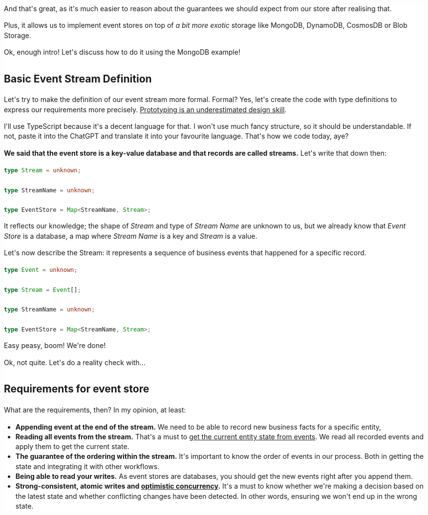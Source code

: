 And that's great, as it's much easier to reason about the guarantees we should expect from our store after realising that.

Plus, it allows us to implement event stores on top of _a bit more exotic_ storage like MongoDB, DynamoDB, CosmosDB or Blob Storage.

Ok, enough intro! Let's discuss how to do it using the MongoDB example!

## Basic Event Stream Definition

Let's try to make the definition of our event stream more formal. Formal? Yes, let's create the code with type definitions to express our requirements more precisely. [Prototyping is an underestimated design skill](/pl/prototype_underestimated_design_skill/).

I'll use TypeScript because it's a decent language for that. I won't use much fancy structure, so it should be understandable. If not, paste it into the ChatGPT and translate it into your favourite language. That's how we code today, aye?

**We said that the event store is a key-value database and that records are called streams.** Let's write that down then:

```ts
type Stream = unknown;

type StreamName = unknown;

type EventStore = Map<StreamName, Stream>;
```

It reflects our knowledge; the shape of _Stream_ and type of _Stream Name_ are unknown to us, but we already know that _Event Store_ is a database, a map where _Stream Name_ is a key and _Stream_ is a value.

Let's now describe the Stream: it represents a sequence of business events that happened for a specific record.

```ts
type Event = unknown;

type Stream = Event[];

type StreamName = unknown;

type EventStore = Map<StreamName, Stream>;
```

Easy peasy, boom! We're done! 

Ok, not quite. Let's do a reality check with...

## Requirements for event store

What are the requirements, then? In my opinion, at least:
- **Appending event at the end of the stream.** We need to be able to record new business facts for a specific entity,
- **Reading all events from the stream.** That's a must to [get the current entity state from events](/pl/how_to_get_the_current_entity_state_in_event_sourcing/). We read all recorded events and apply them to get the current state.
- **The guarantee of the ordering within the stream.** It's important to know the order of events in our process. Both in getting the state and integrating it with other workflows.
- **Being able to read your writes.** As event stores are databases, you should get the new events right after you append them.
- **Strong-consistent, atomic writes and [optimistic concurrency](/pl/optimistic_concurrency_for_pessimistic_times/).** It's a must to know whether we're making a decision based on the latest state and whether conflicting changes have been detected. In other words, ensuring we won't end up in the wrong state.